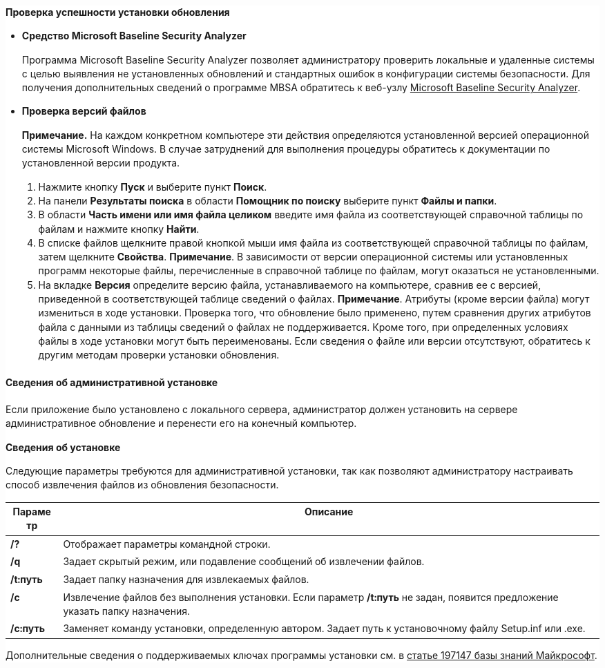 **Проверка успешности установки обновления**

-   **Средство Microsoft Baseline Security Analyzer**

    Программа Microsoft Baseline Security Analyzer позволяет администратору проверить локальные и удаленные системы с целью выявления не установленных обновлений и стандартных ошибок в конфигурации системы безопасности. Для получения дополнительных сведений о программе MBSA обратитесь к веб-узлу [Microsoft Baseline Security Analyzer](http://go.microsoft.com/fwlink/?linkid=21134).

-   **Проверка версий файлов**

    **Примечание.** На каждом конкретном компьютере эти действия определяются установленной версией операционной системы Microsoft Windows. В случае затруднений для выполнения процедуры обратитесь к документации по установленной версии продукта.

    1.  Нажмите кнопку **Пуск** и выберите пункт **Поиск**.
    2.  На панели **Результаты поиска** в области **Помощник по поиску** выберите пункт **Файлы и папки**.
    3.  В области **Часть имени или имя файла целиком** введите имя файла из соответствующей справочной таблицы по файлам и нажмите кнопку **Найти**.
    4.  В списке файлов щелкните правой кнопкой мыши имя файла из соответствующей справочной таблицы по файлам, затем щелкните **Свойства**.
        **Примечание**. В зависимости от версии операционной системы или установленных программ некоторые файлы, перечисленные в справочной таблице по файлам, могут оказаться не установленными.
    5.  На вкладке **Версия** определите версию файла, устанавливаемого на компьютере, сравнив ее с версией, приведенной в соответствующей таблице сведений о файлах.
        **Примечание**. Атрибуты (кроме версии файла) могут измениться в ходе установки. Проверка того, что обновление было применено, путем сравнения других атрибутов файла с данными из таблицы сведений о файлах не поддерживается. Кроме того, при определенных условиях файлы в ходе установки могут быть переименованы. Если сведения о файле или версии отсутствуют, обратитесь к другим методам проверки установки обновления.

#### Сведения об административной установке

Если приложение было установлено с локального сервера, администратор должен установить на сервере административное обновление и перенести его на конечный компьютер.

**Сведения об установке**

Следующие параметры требуются для административной установки, так как позволяют администратору настраивать способ извлечения файлов из обновления безопасности.

| Параметр    | Описание                                                                                                                       |
|-------------|--------------------------------------------------------------------------------------------------------------------------------|
| **/?**      | Отображает параметры командной строки.                                                                                         |
| **/q**      | Задает скрытый режим, или подавление сообщений об извлечении файлов.                                                           |
| **/t:путь** | Задает папку назначения для извлекаемых файлов.                                                                                |
| **/c**      | Извлечение файлов без выполнения установки. Если параметр **/t:путь** не задан, появится предложение указать папку назначения. |
| **/c:путь** | Заменяет команду установки, определенную автором. Задает путь к установочному файлу Setup.inf или .exe.                        |

Дополнительные сведения о поддерживаемых ключах программы установки см. в [статье 197147 базы знаний Майкрософт](http://support.microsoft.com/kb/197147).
